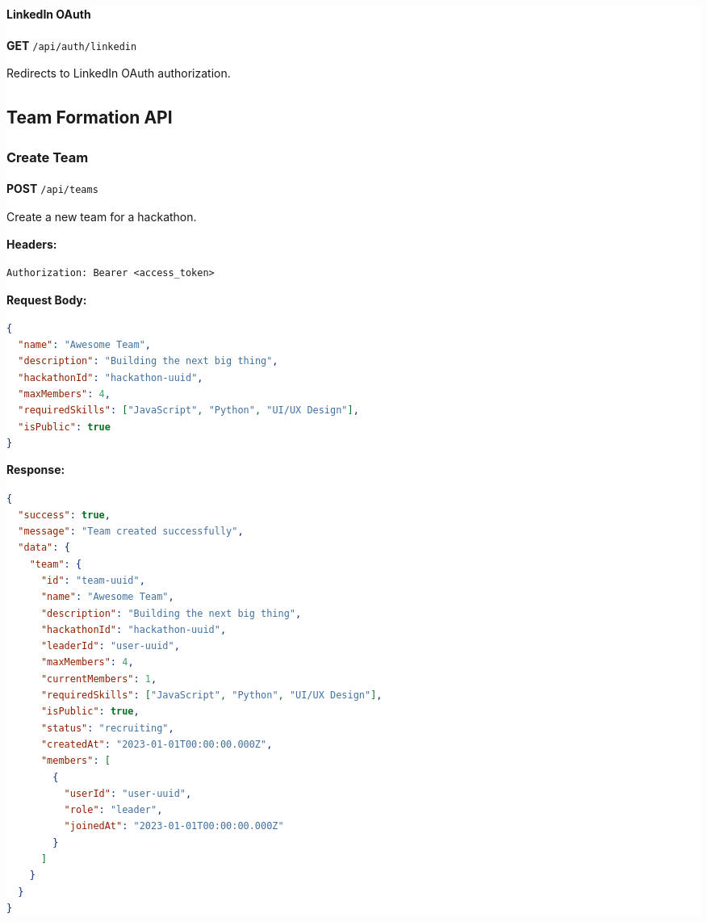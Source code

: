 #### LinkedIn OAuth
**GET** `/api/auth/linkedin`

Redirects to LinkedIn OAuth authorization.

## Team Formation API

### Create Team
**POST** `/api/teams`

Create a new team for a hackathon.

**Headers:**
```
Authorization: Bearer <access_token>
```

**Request Body:**
```json
{
  "name": "Awesome Team",
  "description": "Building the next big thing",
  "hackathonId": "hackathon-uuid",
  "maxMembers": 4,
  "requiredSkills": ["JavaScript", "Python", "UI/UX Design"],
  "isPublic": true
}
```

**Response:**
```json
{
  "success": true,
  "message": "Team created successfully",
  "data": {
    "team": {
      "id": "team-uuid",
      "name": "Awesome Team",
      "description": "Building the next big thing",
      "hackathonId": "hackathon-uuid",
      "leaderId": "user-uuid",
      "maxMembers": 4,
      "currentMembers": 1,
      "requiredSkills": ["JavaScript", "Python", "UI/UX Design"],
      "isPublic": true,
      "status": "recruiting",
      "createdAt": "2023-01-01T00:00:00.000Z",
      "members": [
        {
          "userId": "user-uuid",
          "role": "leader",
          "joinedAt": "2023-01-01T00:00:00.000Z"
        }
      ]
    }
  }
}
```
